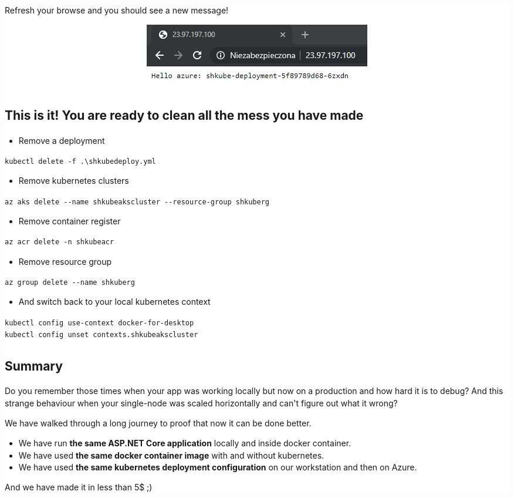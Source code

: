 Refresh your browse and you should see a new message!

<p align="center">
  <img src="img/browser-4.jpg" title="azure kubernetes v2" />
</p>









## This is it! You are ready to clean all the mess you have made

* Remove a deployment
```
kubectl delete -f .\shkubedeploy.yml
```
* Remove kubernetes clusters
```
az aks delete --name shkubeakscluster --resource-group shkuberg
```
* Remove container register
```
az acr delete -n shkubeacr
```
* Remove resource group
```
az group delete --name shkuberg
```
* And switch back to your local kubernetes context
```
kubectl config use-context docker-for-desktop
kubectl config unset contexts.shkubeakscluster
```


## Summary

Do you remember those times when your app was working locally but now on a production and how hard it is to debug? 
And this strange behaviour when your single-node was scaled horizontally and can't figure  out what it wrong?

We have walked through a long journey to proof that now it can be done better.

* We have run **the same ASP.NET Core application** locally and inside docker container. 
* We have used **the same docker container image** with and without kubernetes. 
* We have used **the same kubernetes deployment configuration** on our workstation and then on Azure.

And we have made it in less than 5$ ;)

